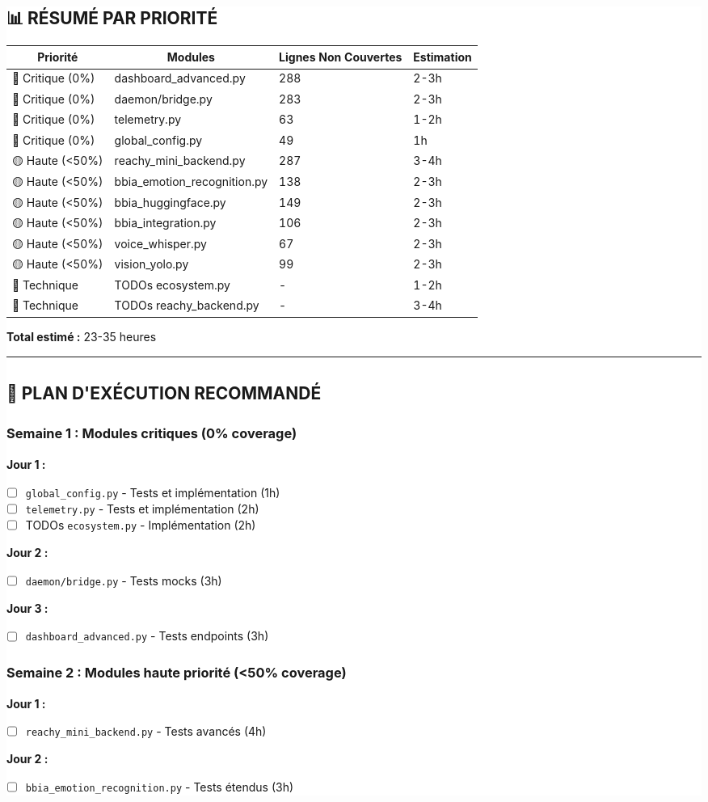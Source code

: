 
## 📊 RÉSUMÉ PAR PRIORITÉ

| Priorité | Modules | Lignes Non Couvertes | Estimation |
|----------|---------|---------------------|------------|
| 🚨 Critique (0%) | dashboard_advanced.py | 288 | 2-3h |
| 🚨 Critique (0%) | daemon/bridge.py | 283 | 2-3h |
| 🚨 Critique (0%) | telemetry.py | 63 | 1-2h |
| 🚨 Critique (0%) | global_config.py | 49 | 1h |
| 🟡 Haute (<50%) | reachy_mini_backend.py | 287 | 3-4h |
| 🟡 Haute (<50%) | bbia_emotion_recognition.py | 138 | 2-3h |
| 🟡 Haute (<50%) | bbia_huggingface.py | 149 | 2-3h |
| 🟡 Haute (<50%) | bbia_integration.py | 106 | 2-3h |
| 🟡 Haute (<50%) | voice_whisper.py | 67 | 2-3h |
| 🟡 Haute (<50%) | vision_yolo.py | 99 | 2-3h |
| 🔧 Technique | TODOs ecosystem.py | - | 1-2h |
| 🔧 Technique | TODOs reachy_backend.py | - | 3-4h |

**Total estimé :** 23-35 heures

---

## 🎯 PLAN D'EXÉCUTION RECOMMANDÉ

### Semaine 1 : Modules critiques (0% coverage)

**Jour 1 :**
- [ ] `global_config.py` - Tests et implémentation (1h)
- [ ] `telemetry.py` - Tests et implémentation (2h)
- [ ] TODOs `ecosystem.py` - Implémentation (2h)

**Jour 2 :**
- [ ] `daemon/bridge.py` - Tests mocks (3h)

**Jour 3 :**
- [ ] `dashboard_advanced.py` - Tests endpoints (3h)

### Semaine 2 : Modules haute priorité (<50% coverage)

**Jour 1 :**
- [ ] `reachy_mini_backend.py` - Tests avancés (4h)

**Jour 2 :**
- [ ] `bbia_emotion_recognition.py` - Tests étendus (3h)
